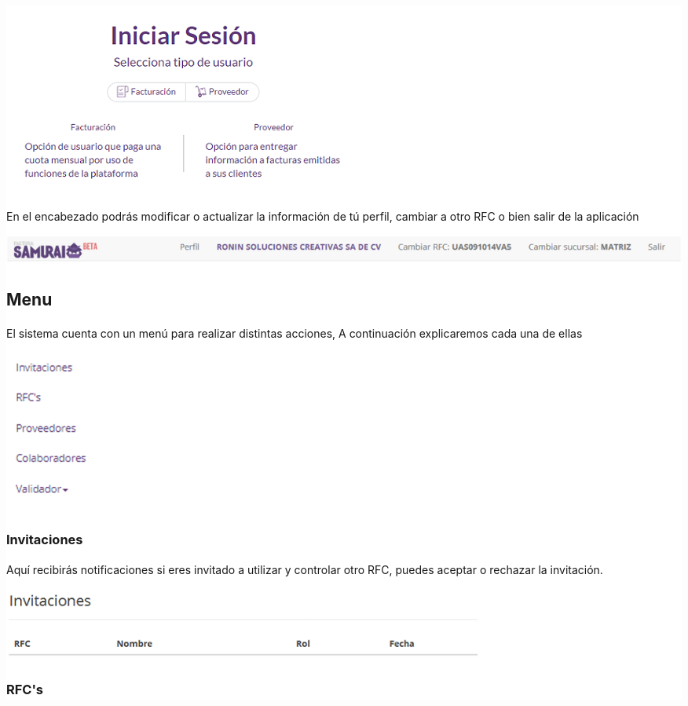![Inicio](/assets/images/inicio.png)

En el encabezado podrás modificar o actualizar la información de tú perfil, cambiar a otro RFC o bien salir de la aplicación

![Enca](/assets/images/enca.png)


## Menu

El sistema cuenta con un menú para realizar distintas acciones, A continuación explicaremos cada una de ellas

![menu](/assets/images/menu.png)

### Invitaciones

Aquí recibirás notificaciones si eres invitado a utilizar y controlar otro RFC, puedes aceptar o rechazar la invitación.

![invitacion](/assets/images/invitacion.png)

### RFC's
